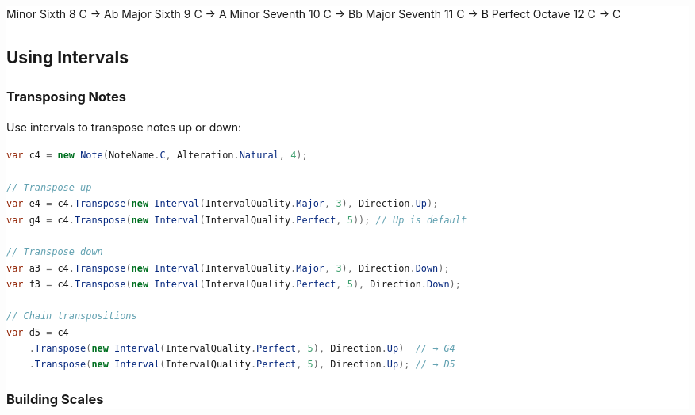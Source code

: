 </tr>
<tr>
    <td>Minor Sixth</td>
    <td>8</td>
    <td>C → Ab</td>
</tr>
<tr>
    <td>Major Sixth</td>
    <td>9</td>
    <td>C → A</td>
</tr>
<tr>
    <td>Minor Seventh</td>
    <td>10</td>
    <td>C → Bb</td>
</tr>
<tr>
    <td>Major Seventh</td>
    <td>11</td>
    <td>C → B</td>
</tr>
<tr>
    <td>Perfect Octave</td>
    <td>12</td>
    <td>C → C</td>
</tr>
</table>

## Using Intervals

### Transposing Notes

Use intervals to transpose notes up or down:

```C#
var c4 = new Note(NoteName.C, Alteration.Natural, 4);

// Transpose up
var e4 = c4.Transpose(new Interval(IntervalQuality.Major, 3), Direction.Up);
var g4 = c4.Transpose(new Interval(IntervalQuality.Perfect, 5)); // Up is default

// Transpose down
var a3 = c4.Transpose(new Interval(IntervalQuality.Major, 3), Direction.Down);
var f3 = c4.Transpose(new Interval(IntervalQuality.Perfect, 5), Direction.Down);

// Chain transpositions
var d5 = c4
    .Transpose(new Interval(IntervalQuality.Perfect, 5), Direction.Up)  // → G4
    .Transpose(new Interval(IntervalQuality.Perfect, 5), Direction.Up); // → D5
```

### Building Scales
